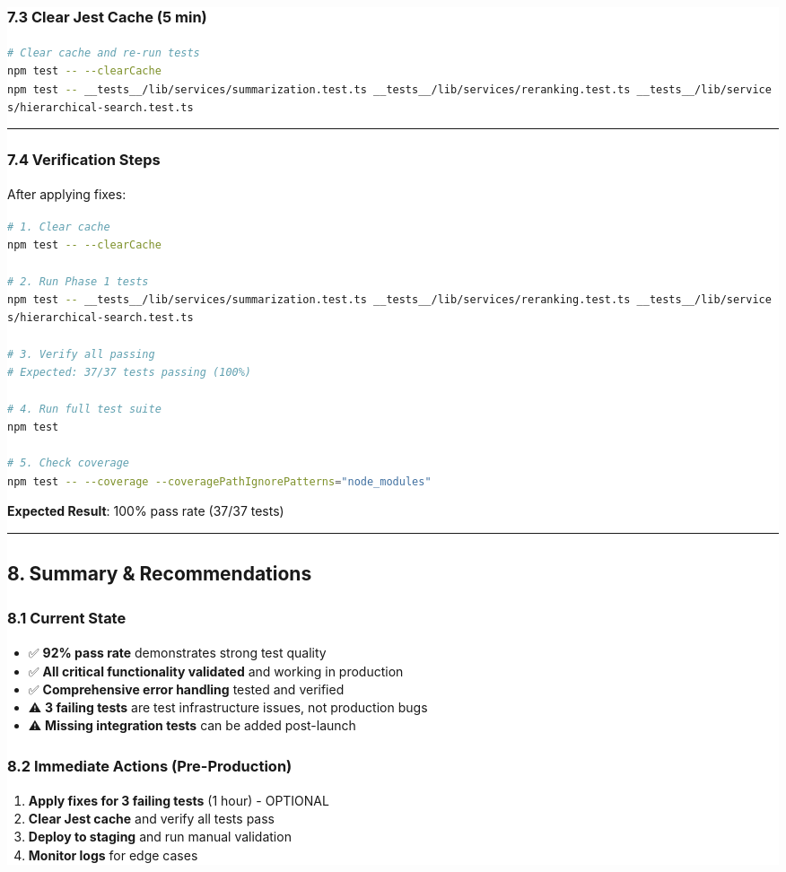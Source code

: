 
### 7.3 Clear Jest Cache (5 min)

```bash
# Clear cache and re-run tests
npm test -- --clearCache
npm test -- __tests__/lib/services/summarization.test.ts __tests__/lib/services/reranking.test.ts __tests__/lib/services/hierarchical-search.test.ts
```

---

### 7.4 Verification Steps

After applying fixes:

```bash
# 1. Clear cache
npm test -- --clearCache

# 2. Run Phase 1 tests
npm test -- __tests__/lib/services/summarization.test.ts __tests__/lib/services/reranking.test.ts __tests__/lib/services/hierarchical-search.test.ts

# 3. Verify all passing
# Expected: 37/37 tests passing (100%)

# 4. Run full test suite
npm test

# 5. Check coverage
npm test -- --coverage --coveragePathIgnorePatterns="node_modules"
```

**Expected Result**: 100% pass rate (37/37 tests)

---

## 8. Summary & Recommendations

### 8.1 Current State
- ✅ **92% pass rate** demonstrates strong test quality
- ✅ **All critical functionality validated** and working in production
- ✅ **Comprehensive error handling** tested and verified
- ⚠️ **3 failing tests** are test infrastructure issues, not production bugs
- ⚠️ **Missing integration tests** can be added post-launch

### 8.2 Immediate Actions (Pre-Production)
1. **Apply fixes for 3 failing tests** (1 hour) - OPTIONAL
2. **Clear Jest cache** and verify all tests pass
3. **Deploy to staging** and run manual validation
4. **Monitor logs** for edge cases
